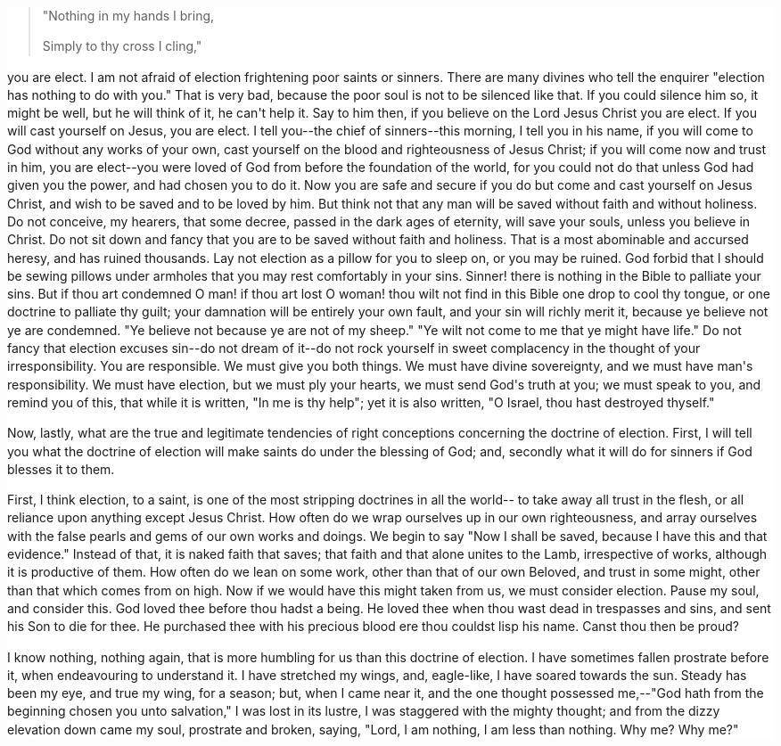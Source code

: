 > "Nothing in my hands I bring,
> 
> Simply to thy cross I cling,"

you are elect. I am not afraid of election frightening poor saints or sinners. There are many divines who tell the enquirer "election has nothing to do with you." That is very bad, because the poor soul is not to be silenced like that. If you could silence him so, it might be well, but he will think of it, he can't help it. Say to him then, if you believe on the Lord Jesus Christ you are elect. If you will cast yourself on Jesus, you are elect. I tell you--the chief of sinners--this morning, I tell you in his name, if you will come to God without any works of your own, cast yourself on the blood and righteousness of Jesus Christ; if you will come now and trust in him, you are elect--you were loved of God from before the foundation of the world, for you could not do that unless God had given you the power, and had chosen you to do it. Now you are safe and secure if you do but come and cast yourself on Jesus Christ, and wish to be saved and to be loved by him. But think not that any man will be saved without faith and without holiness. Do not conceive, my hearers, that some decree, passed in the dark ages of eternity, will save your souls, unless you believe in Christ. Do not sit down and fancy that you are to be saved without faith and holiness. That is a most abominable and accursed heresy, and has ruined thousands. Lay not election as a pillow for you to sleep on, or you may be ruined. God forbid that I should be sewing pillows under armholes that you may rest comfortably in your sins. Sinner! there is nothing in the Bible to palliate your sins. But if thou art condemned O man! if thou art lost O woman! thou wilt not find in this Bible one drop to cool thy tongue, or one doctrine to palliate thy guilt; your damnation will be entirely your own fault, and your sin will richly merit it, because ye believe not ye are condemned. "Ye believe not because ye are not of my sheep." "Ye wilt not come to me that ye might have life." Do not fancy that election excuses sin--do not dream of it--do not rock yourself in sweet complacency in the thought of your irresponsibility. You are responsible. We must give you both things. We must have divine sovereignty, and we must have man's responsibility. We must have election, but we must ply your hearts, we must send God's truth at you; we must speak to you, and remind you of this, that while it is written, "In me is thy help"; yet it is also written, "O Israel, thou hast destroyed thyself."

Now, lastly, what are the true and legitimate tendencies of right conceptions concerning the doctrine of election. First, I will tell you what the doctrine of election will make saints do under the blessing of God; and, secondly what it will do for sinners if God blesses it to them.

First, I think election, to a saint, is one of the most stripping doctrines in all the world-- to take away all trust in the flesh, or all reliance upon anything except Jesus Christ. How often do we wrap ourselves up in our own righteousness, and array ourselves with the false pearls and gems of our own works and doings. We begin to say "Now I shall be saved, because I have this and that evidence." Instead of that, it is naked faith that saves; that faith and that alone unites to the Lamb, irrespective of works, although it is productive of them. How often do we lean on some work, other than that of our own Beloved, and trust in some might, other than that which comes from on high. Now if we would have this might taken from us, we must consider election. Pause my soul, and consider this. God loved thee before thou hadst a being. He loved thee when thou wast dead in trespasses and sins, and sent his Son to die for thee. He purchased thee with his precious blood ere thou couldst lisp his name. Canst thou then be proud?

I know nothing, nothing again, that is more humbling for us than this doctrine of election. I have sometimes fallen prostrate before it, when endeavouring to understand it. I have stretched my wings, and, eagle-like, I have soared towards the sun. Steady has been my eye, and true my wing, for a season; but, when I came near it, and the one thought possessed me,--"God hath from the beginning chosen you unto salvation," I was lost in its lustre, I was staggered with the mighty thought; and from the dizzy elevation down came my soul, prostrate and broken, saying, "Lord, I am nothing, I am less than nothing. Why me? Why me?"
